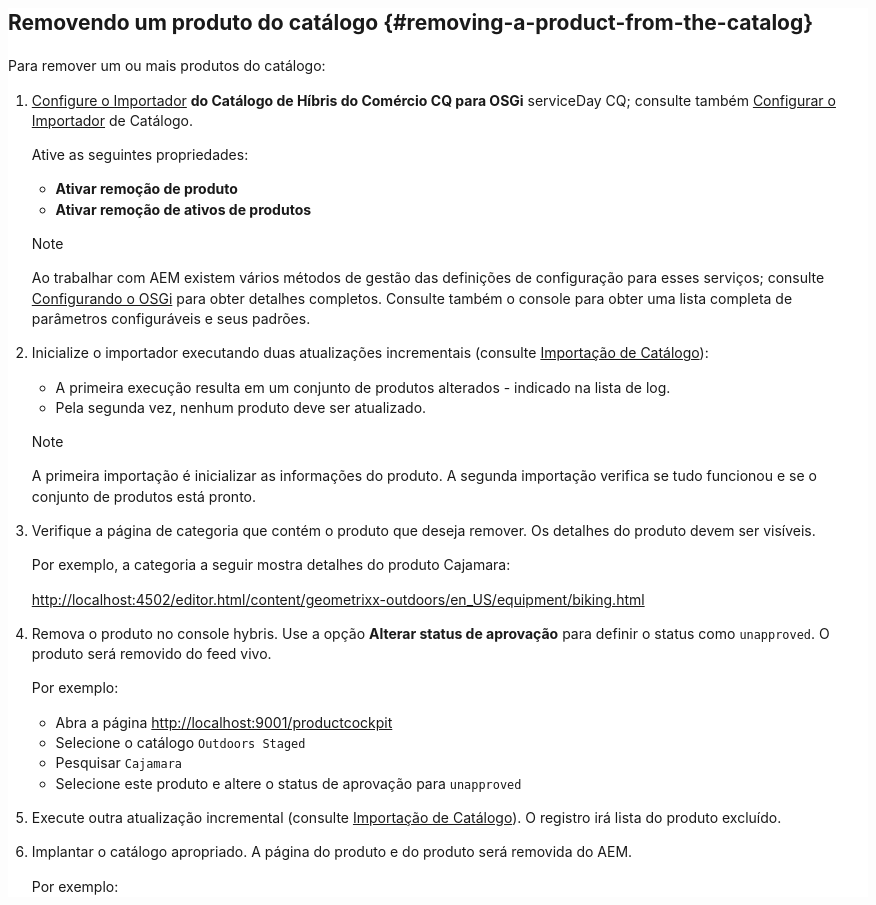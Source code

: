 
## Removendo um produto do catálogo {#removing-a-product-from-the-catalog}

Para remover um ou mais produtos do catálogo:

1. [Configure o Importador](/help/sites-deploying/configuring-osgi.md) **do Catálogo de Híbris do Comércio CQ para OSGi** serviceDay CQ; consulte também  [Configurar o Importador](#configure-the-catalog-importer) de Catálogo.

   Ative as seguintes propriedades:

   * **Ativar remoção de produto**
   * **Ativar remoção de ativos de produtos**

   >[!NOTE]
   >
   >Ao trabalhar com AEM existem vários métodos de gestão das definições de configuração para esses serviços; consulte [Configurando o OSGi](/help/sites-deploying/configuring-osgi.md) para obter detalhes completos. Consulte também o console para obter uma lista completa de parâmetros configuráveis e seus padrões.

1. Inicialize o importador executando duas atualizações incrementais (consulte [Importação de Catálogo](#catalog-import)):

   * A primeira execução resulta em um conjunto de produtos alterados - indicado na lista de log.
   * Pela segunda vez, nenhum produto deve ser atualizado.

   >[!NOTE]
   >
   >A primeira importação é inicializar as informações do produto. A segunda importação verifica se tudo funcionou e se o conjunto de produtos está pronto.

1. Verifique a página de categoria que contém o produto que deseja remover. Os detalhes do produto devem ser visíveis.

   Por exemplo, a categoria a seguir mostra detalhes do produto Cajamara:

   [http://localhost:4502/editor.html/content/geometrixx-outdoors/en_US/equipment/biking.html](http://localhost:4502/editor.html/content/geometrixx-outdoors/en_US/equipment/biking.html)

1. Remova o produto no console hybris. Use a opção **Alterar status de aprovação** para definir o status como `unapproved`. O produto será removido do feed vivo.

   Por exemplo:

   * Abra a página [http://localhost:9001/productcockpit](http://localhost:9001/productcockpit)
   * Selecione o catálogo `Outdoors Staged`
   * Pesquisar `Cajamara`
   * Selecione este produto e altere o status de aprovação para `unapproved`

1. Execute outra atualização incremental (consulte [Importação de Catálogo](#catalog-import)). O registro irá lista do produto excluído.
1. [](/help/sites-administering/generic.md#rolling-out-a-catalog) Implantar o catálogo apropriado. A página do produto e do produto será removida do AEM.

   Por exemplo:
